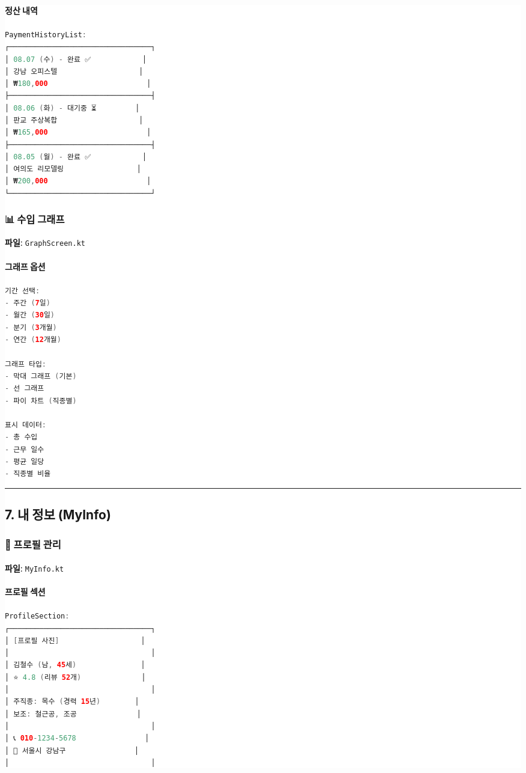 #### 정산 내역
```kotlin
PaymentHistoryList:
┌─────────────────────────────────┐
│ 08.07 (수) - 완료 ✅            │
│ 강남 오피스텔                   │
│ ₩180,000                       │
├─────────────────────────────────┤
│ 08.06 (화) - 대기중 ⏳         │
│ 판교 주상복합                   │
│ ₩165,000                       │
├─────────────────────────────────┤
│ 08.05 (월) - 완료 ✅            │
│ 여의도 리모델링                 │
│ ₩200,000                       │
└─────────────────────────────────┘
```

### 📊 수입 그래프
**파일**: `GraphScreen.kt`

#### 그래프 옵션
```kotlin
기간 선택:
- 주간 (7일)
- 월간 (30일)
- 분기 (3개월)
- 연간 (12개월)

그래프 타입:
- 막대 그래프 (기본)
- 선 그래프
- 파이 차트 (직종별)

표시 데이터:
- 총 수입
- 근무 일수
- 평균 일당
- 직종별 비율
```

---

## 7. 내 정보 (MyInfo)

### 👤 프로필 관리
**파일**: `MyInfo.kt`

#### 프로필 섹션
```kotlin
ProfileSection:
┌─────────────────────────────────┐
│ [프로필 사진]                   │
│                                 │
│ 김철수 (남, 45세)               │
│ ⭐ 4.8 (리뷰 52개)              │
│                                 │
│ 주직종: 목수 (경력 15년)        │
│ 보조: 철근공, 조공              │
│                                 │
│ 📞 010-1234-5678                │
│ 📍 서울시 강남구                │
│                                 │
```
